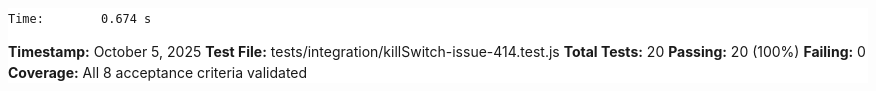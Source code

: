 ```bash
Time:        0.674 s
```

**Timestamp:** October 5, 2025
**Test File:** tests/integration/killSwitch-issue-414.test.js
**Total Tests:** 20
**Passing:** 20 (100%)
**Failing:** 0
**Coverage:** All 8 acceptance criteria validated
